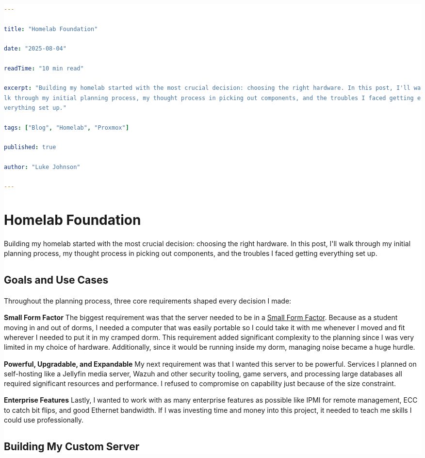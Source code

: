 ```yaml
---

title: "Homelab Foundation"

date: "2025-08-04"

readTime: "10 min read"

excerpt: "Building my homelab started with the most crucial decision: choosing the right hardware. In this post, I'll walk through my initial planning process, my thought process in picking out components, and the troubles I faced getting everything set up."

tags: ["Blog", "Homelab", "Proxmox"]

published: true

author: "Luke Johnson"

---
```


# Homelab Foundation

Building my homelab started with the most crucial decision: choosing the right hardware. In this post, I'll walk through my initial planning process, my thought process in picking out components, and the troubles I faced getting everything set up.

## Goals and Use Cases

Throughout the planning process, three core requirements shaped every decision I made:

**Small Form Factor** 
The biggest requirement was that the server needed to be in a [Small Form Factor](https://en.wikipedia.org/wiki/Small_form_factor_PC). Because as a student moving in and out of dorms, I needed a computer that was easily portable so I could take it with me whenever I moved and fit wherever I needed to put it in my cramped dorm. This requirement added significant complexity to the planning since I was very limited in my choice of hardware. Additionally, since it would be running inside my dorm, managing noise became a huge hurdle.

**Powerful, Upgradable, and Expandable** 
My next requirement was that I wanted this server to be powerful. Services I planned on self-hosting like a Jellyfin media server, Wazuh and other security tooling, game servers, and processing large databases all required significant resources and performance. I refused to compromise on capability just because of the size constraint.

**Enterprise Features** 
Lastly, I wanted to work with as many enterprise features as possible like IPMI for remote management, ECC to catch bit flips, and good Ethernet bandwidth. If I was investing time and money into this project, it needed to teach me skills I could use professionally.

## Building My Custom Server
